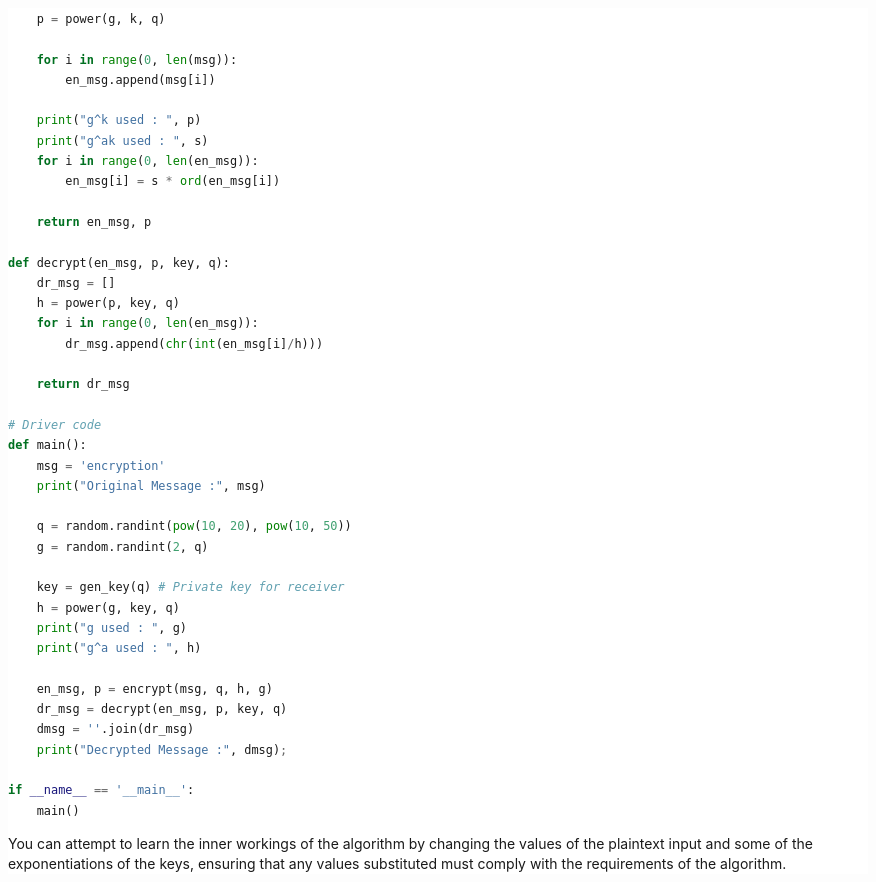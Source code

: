``` python
	p = power(g, k, q) 
	
	for i in range(0, len(msg)): 
		en_msg.append(msg[i]) 
		
	print("g^k used : ", p) 	
	print("g^ak used : ", s) 
	for i in range(0, len(en_msg)): 
		en_msg[i] = s * ord(en_msg[i]) 
		
	return en_msg, p 
		
def decrypt(en_msg, p, key, q): 
	dr_msg = [] 
	h = power(p, key, q) 
	for i in range(0, len(en_msg)): 
		dr_msg.append(chr(int(en_msg[i]/h))) 
	
	return dr_msg 
	
# Driver code 
def main(): 
	msg = 'encryption' 
	print("Original Message :", msg) 
	
	q = random.randint(pow(10, 20), pow(10, 50)) 
	g = random.randint(2, q) 
	
	key = gen_key(q) # Private key for receiver 
	h = power(g, key, q) 
	print("g used : ", g) 
	print("g^a used : ", h) 
	
	en_msg, p = encrypt(msg, q, h, g) 
	dr_msg = decrypt(en_msg, p, key, q) 
	dmsg = ''.join(dr_msg) 
	print("Decrypted Message :", dmsg); 
	
if __name__ == '__main__': 
	main()
```

You can attempt to learn the inner workings of the algorithm by changing the values of the plaintext input and some of the exponentiations of the keys, ensuring that any values substituted must comply with the requirements of the algorithm. 